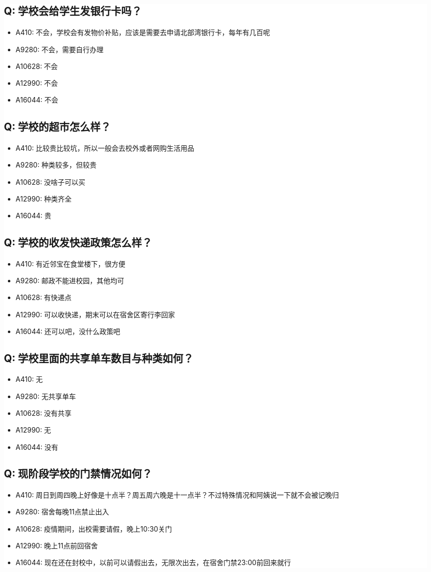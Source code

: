 ## Q: 学校会给学生发银行卡吗？

- A410: 不会，学校会有发物价补贴，应该是需要去申请北部湾银行卡，每年有几百呢

- A9280: 不会，需要自行办理

- A10628: 不会

- A12990: 不会

- A16044: 不会

## Q: 学校的超市怎么样？

- A410: 比较贵比较坑，所以一般会去校外或者网购生活用品

- A9280: 种类较多，但较贵

- A10628: 没啥子可以买

- A12990: 种类齐全

- A16044: 贵

## Q: 学校的收发快递政策怎么样？

- A410: 有近邻宝在食堂楼下，很方便

- A9280: 邮政不能进校园，其他均可

- A10628: 有快递点

- A12990: 可以收快递，期末可以在宿舍区寄行李回家

- A16044: 还可以吧，没什么政策吧

## Q: 学校里面的共享单车数目与种类如何？

- A410: 无

- A9280: 无共享单车

- A10628: 没有共享

- A12990: 无

- A16044: 没有

## Q: 现阶段学校的门禁情况如何？

- A410: 周日到周四晚上好像是十点半？周五周六晚是十一点半？不过特殊情况和阿姨说一下就不会被记晚归

- A9280: 宿舍每晚11点禁止出入

- A10628: 疫情期间，出校需要请假，晚上10:30关门

- A12990: 晚上11点前回宿舍

- A16044: 现在还在封校中，以前可以请假出去，无限次出去，在宿舍门禁23:00前回来就行
